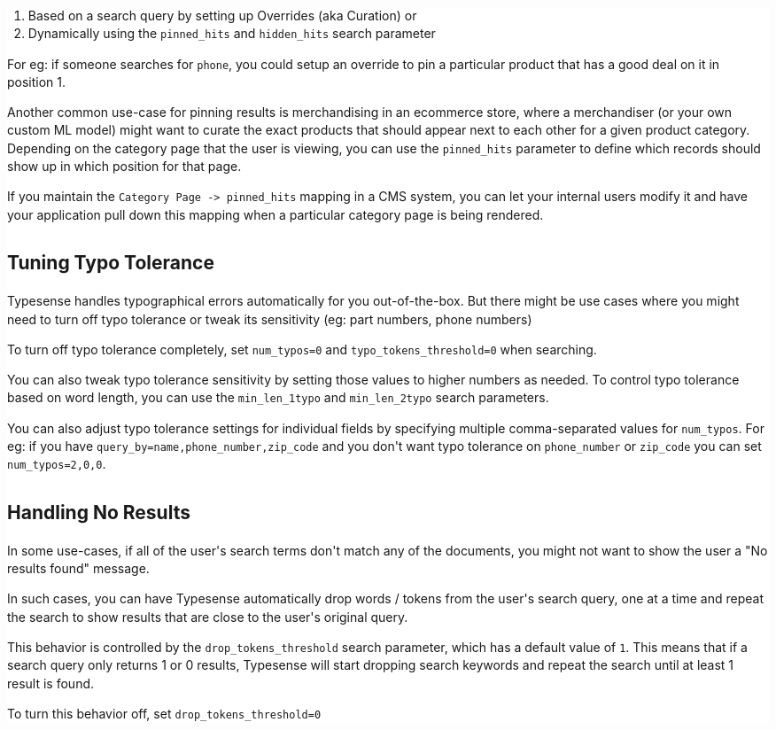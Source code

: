 1. Based on a search query by setting up <RouterLink :to="`/${$site.themeConfig.typesenseLatestVersion}/api/curation.html`">Overrides (aka Curation)</RouterLink> or
2. Dynamically using the <RouterLink :to="`/${$site.themeConfig.typesenseLatestVersion}/api/search.html#ranking-and-sorting-parameters`">`pinned_hits` and `hidden_hits`</RouterLink> search parameter

For eg: if someone searches for `phone`, you could setup an override to pin a particular product that has a good deal on it in position 1.

Another common use-case for pinning results is merchandising in an ecommerce store,
where a merchandiser (or your own custom ML model) might want to curate the exact products that should appear next to each other for a given product category.
Depending on the category page that the user is viewing, you can use the `pinned_hits` parameter to define which records should show up in which position for that page.

If you maintain the `Category Page -> pinned_hits` mapping in a CMS system, you can let your internal users modify it and have your application pull down this mapping when a particular category page is being rendered.


## Tuning Typo Tolerance

Typesense handles typographical errors automatically for you out-of-the-box.
But there might be use cases where you might need to turn off typo tolerance or tweak its sensitivity (eg: part numbers, phone numbers)

To turn off typo tolerance completely, set `num_typos=0` and `typo_tokens_threshold=0` when <RouterLink :to="`/${$site.themeConfig.typesenseLatestVersion}/api/search.html#typo-tolerance-parameters`">searching</RouterLink>.

You can also tweak typo tolerance sensitivity by setting those values to higher numbers as needed.
To control typo tolerance based on word length, you can use the `min_len_1typo` and `min_len_2typo` <RouterLink :to="`/${$site.themeConfig.typesenseLatestVersion}/api/search.html#typo-tolerance-parameters`">search parameters</RouterLink>.

You can also adjust typo tolerance settings for individual fields by specifying multiple comma-separated values for `num_typos`.
For eg: if you have `query_by=name,phone_number,zip_code` and you don't want typo tolerance on `phone_number` or `zip_code` you can set `num_typos=2,0,0`.

## Handling No Results

In some use-cases, if all of the user's search terms don't match any of the documents, you might not want to show the user a "No results found" message.

In such cases, you can have Typesense automatically drop words / tokens from the user's search query, one at a time and repeat the search to show results that are close to the user's original query.

This behavior is controlled by the `drop_tokens_threshold` search parameter, which has a default value of `1`. This means that if a search query only returns 1 or 0 results, Typesense will start dropping search keywords and repeat the search until at least 1 result is found.

To turn this behavior off, set `drop_tokens_threshold=0`